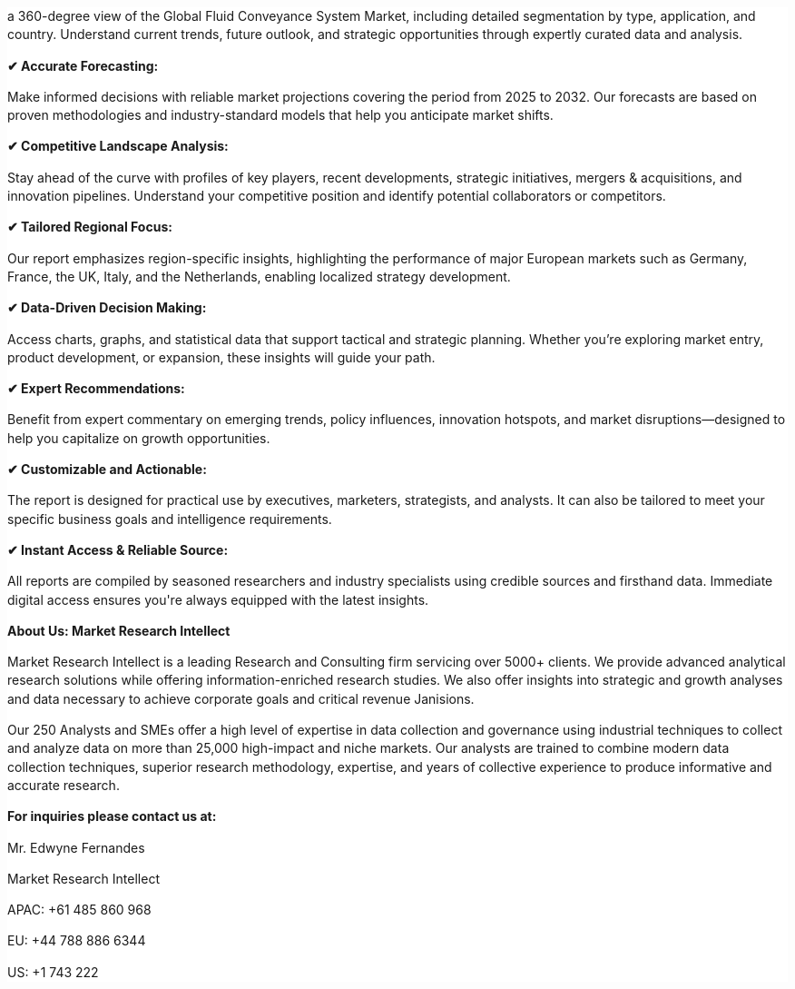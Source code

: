 a 360-degree view of the Global Fluid Conveyance System Market, including detailed segmentation by type, application, and country. Understand current trends, future outlook, and strategic opportunities through expertly curated data and analysis.</p><p><strong>✔ Accurate Forecasting:</strong></p><p>Make informed decisions with reliable market projections covering the period from 2025 to 2032. Our forecasts are based on proven methodologies and industry-standard models that help you anticipate market shifts.</p><p><strong>✔ Competitive Landscape Analysis:</strong></p><p>Stay ahead of the curve with profiles of key players, recent developments, strategic initiatives, mergers &amp; acquisitions, and innovation pipelines. Understand your competitive position and identify potential collaborators or competitors.</p><p><strong>✔ Tailored Regional Focus:</strong></p><p>Our report emphasizes region-specific insights, highlighting the performance of major European markets such as Germany, France, the UK, Italy, and the Netherlands, enabling localized strategy development.</p><p><strong>✔ Data-Driven Decision Making:</strong></p><p>Access charts, graphs, and statistical data that support tactical and strategic planning. Whether you&rsquo;re exploring market entry, product development, or expansion, these insights will guide your path.</p><p><strong>✔ Expert Recommendations:</strong></p><p>Benefit from expert commentary on emerging trends, policy influences, innovation hotspots, and market disruptions&mdash;designed to help you capitalize on growth opportunities.</p><p><strong>✔ Customizable and Actionable:</strong></p><p>The report is designed for practical use by executives, marketers, strategists, and analysts. It can also be tailored to meet your specific business goals and intelligence requirements.</p><p><strong>✔ Instant Access &amp; Reliable Source:</strong></p><p>All reports are compiled by seasoned researchers and industry specialists using credible sources and firsthand data. Immediate digital access ensures you're always equipped with the latest insights.</p><p><strong><span class="font-[700]">About Us: Market Research Intellect</span></strong></p><p><span class="">Market Research Intellect is a leading Research and Consulting firm servicing over 5000+ clients. We provide advanced analytical research solutions while offering information-enriched research studies.&nbsp;</span>We also offer insights into strategic and growth analyses and data necessary to achieve corporate goals and critical revenue Janisions.</p><p><span class="">Our 250 Analysts and SMEs offer a high level of expertise in data collection and governance using industrial techniques to collect and analyze data on more than 25,000 high-impact and niche markets. Our analysts are trained to combine modern data collection techniques, superior research methodology, expertise, and years of collective experience to produce informative and accurate research.</span></p><p><strong>For inquiries please contact us at:</strong></p><p>Mr. Edwyne Fernandes</p><p>Market Research Intellect</p><p>APAC: +61 485 860 968</p><p>EU: +44 788 886 6344</p><p>US: +1 743 222